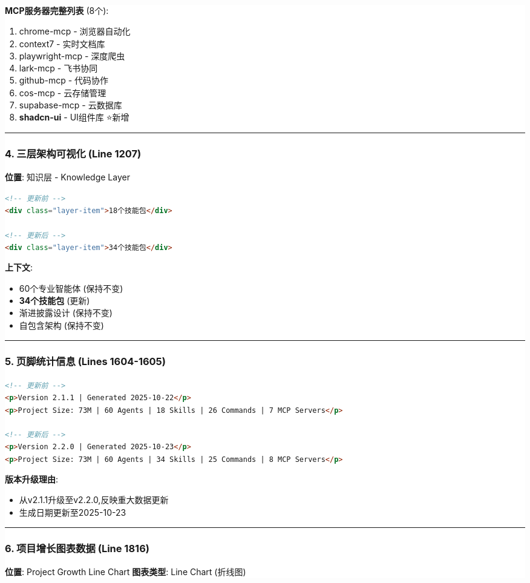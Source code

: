 **MCP服务器完整列表** (8个):
1. chrome-mcp - 浏览器自动化
2. context7 - 实时文档库
3. playwright-mcp - 深度爬虫
4. lark-mcp - 飞书协同
5. github-mcp - 代码协作
6. cos-mcp - 云存储管理
7. supabase-mcp - 云数据库
8. **shadcn-ui** - UI组件库 ⭐新增

---

### 4. 三层架构可视化 (Line 1207)

**位置**: 知识层 - Knowledge Layer

```html
<!-- 更新前 -->
<div class="layer-item">18个技能包</div>

<!-- 更新后 -->
<div class="layer-item">34个技能包</div>
```

**上下文**:
- 60个专业智能体 (保持不变)
- **34个技能包** (更新)
- 渐进披露设计 (保持不变)
- 自包含架构 (保持不变)

---

### 5. 页脚统计信息 (Lines 1604-1605)

```html
<!-- 更新前 -->
<p>Version 2.1.1 | Generated 2025-10-22</p>
<p>Project Size: 73M | 60 Agents | 18 Skills | 26 Commands | 7 MCP Servers</p>

<!-- 更新后 -->
<p>Version 2.2.0 | Generated 2025-10-23</p>
<p>Project Size: 73M | 60 Agents | 34 Skills | 25 Commands | 8 MCP Servers</p>
```

**版本升级理由**:
- 从v2.1.1升级至v2.2.0,反映重大数据更新
- 生成日期更新至2025-10-23

---

### 6. 项目增长图表数据 (Line 1816)

**位置**: Project Growth Line Chart
**图表类型**: Line Chart (折线图)

